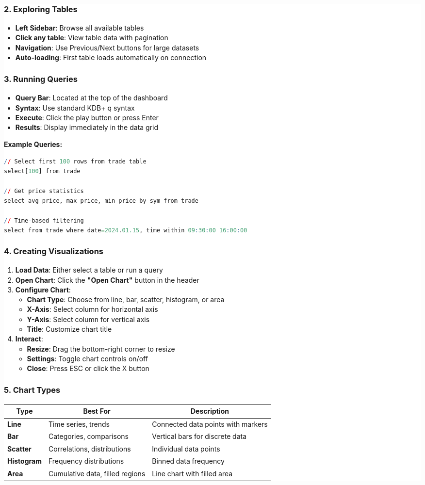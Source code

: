 ### 2. **Exploring Tables**

- **Left Sidebar**: Browse all available tables
- **Click any table**: View table data with pagination
- **Navigation**: Use Previous/Next buttons for large datasets
- **Auto-loading**: First table loads automatically on connection

### 3. **Running Queries**

- **Query Bar**: Located at the top of the dashboard
- **Syntax**: Use standard KDB+ q syntax
- **Execute**: Click the play button or press Enter
- **Results**: Display immediately in the data grid

**Example Queries:**
```q
// Select first 100 rows from trade table
select[100] from trade

// Get price statistics
select avg price, max price, min price by sym from trade

// Time-based filtering
select from trade where date=2024.01.15, time within 09:30:00 16:00:00
```

### 4. **Creating Visualizations**

1. **Load Data**: Either select a table or run a query
2. **Open Chart**: Click the **"Open Chart"** button in the header
3. **Configure Chart**:
   - **Chart Type**: Choose from line, bar, scatter, histogram, or area
   - **X-Axis**: Select column for horizontal axis
   - **Y-Axis**: Select column for vertical axis
   - **Title**: Customize chart title
4. **Interact**:
   - **Resize**: Drag the bottom-right corner to resize
   - **Settings**: Toggle chart controls on/off
   - **Close**: Press ESC or click the X button

### 5. **Chart Types**

| Type | Best For | Description |
|------|----------|-------------|
| **Line** | Time series, trends | Connected data points with markers |
| **Bar** | Categories, comparisons | Vertical bars for discrete data |
| **Scatter** | Correlations, distributions | Individual data points |
| **Histogram** | Frequency distributions | Binned data frequency |
| **Area** | Cumulative data, filled regions | Line chart with filled area |
